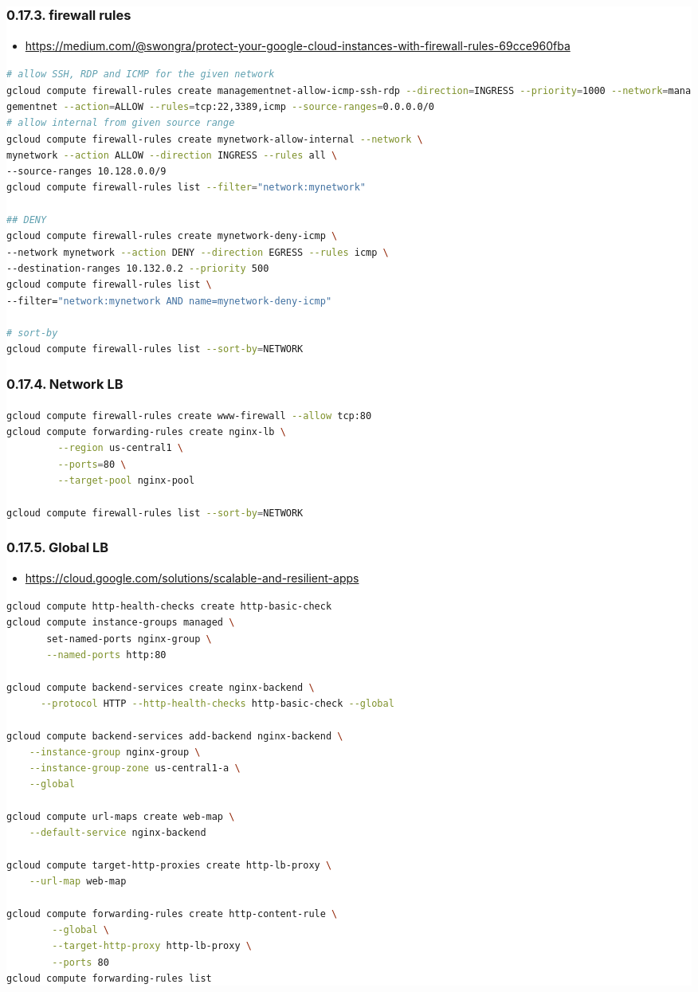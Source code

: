 ### 0.17.3. firewall rules

* https://medium.com/@swongra/protect-your-google-cloud-instances-with-firewall-rules-69cce960fba

```bash
# allow SSH, RDP and ICMP for the given network
gcloud compute firewall-rules create managementnet-allow-icmp-ssh-rdp --direction=INGRESS --priority=1000 --network=managementnet --action=ALLOW --rules=tcp:22,3389,icmp --source-ranges=0.0.0.0/0
# allow internal from given source range
gcloud compute firewall-rules create mynetwork-allow-internal --network \
mynetwork --action ALLOW --direction INGRESS --rules all \
--source-ranges 10.128.0.0/9
gcloud compute firewall-rules list --filter="network:mynetwork"

## DENY
gcloud compute firewall-rules create mynetwork-deny-icmp \
--network mynetwork --action DENY --direction EGRESS --rules icmp \
--destination-ranges 10.132.0.2 --priority 500
gcloud compute firewall-rules list \
--filter="network:mynetwork AND name=mynetwork-deny-icmp"

# sort-by
gcloud compute firewall-rules list --sort-by=NETWORK
```

### 0.17.4. Network LB

```bash
gcloud compute firewall-rules create www-firewall --allow tcp:80
gcloud compute forwarding-rules create nginx-lb \
         --region us-central1 \
         --ports=80 \
         --target-pool nginx-pool
         
gcloud compute firewall-rules list --sort-by=NETWORK
```

### 0.17.5. Global LB

* https://cloud.google.com/solutions/scalable-and-resilient-apps

```bash
gcloud compute http-health-checks create http-basic-check
gcloud compute instance-groups managed \
       set-named-ports nginx-group \
       --named-ports http:80

gcloud compute backend-services create nginx-backend \
      --protocol HTTP --http-health-checks http-basic-check --global
      
gcloud compute backend-services add-backend nginx-backend \
    --instance-group nginx-group \
    --instance-group-zone us-central1-a \
    --global  

gcloud compute url-maps create web-map \
    --default-service nginx-backend

gcloud compute target-http-proxies create http-lb-proxy \
    --url-map web-map
    
gcloud compute forwarding-rules create http-content-rule \
        --global \
        --target-http-proxy http-lb-proxy \
        --ports 80
gcloud compute forwarding-rules list
```
